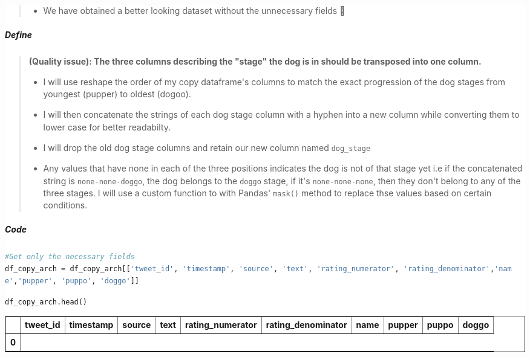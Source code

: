 >* We have obtained a better looking dataset without the unnecessary fields 🙂

##### Define

> **(Quality issue): The three columns describing the "stage" the dog is in should be transposed into one column.**
>
> * I will use reshape the order of my copy dataframe's columns to match the exact progression of the dog stages from youngest (pupper) to oldest (dogoo).
>
> * I will then concatenate the strings of each dog stage column with a hyphen into a new column while converting them to lower case for better readabilty.
>
> * I will drop the old dog stage columns and retain our new column named `dog_stage`
>
> * Any values that have none in each of the three positions indicates the dog is not of that stage yet i.e if the concatenated string is `none-none-doggo`, the dog belongs to the `doggo` stage, if it's `none-none-none`, then they don't belong to any of the three stages. I will use a custom function to with Pandas' `mask()` method to replace thse values based on certain conditions.

##### Code


```python
#Get only the necessary fields
df_copy_arch = df_copy_arch[['tweet_id', 'timestamp', 'source', 'text', 'rating_numerator', 'rating_denominator','name','pupper', 'puppo', 'doggo']]
```


```python
df_copy_arch.head()
```




<div>
<style scoped>
    .dataframe tbody tr th:only-of-type {
        vertical-align: middle;
    }

    .dataframe tbody tr th {
        vertical-align: top;
    }

    .dataframe thead th {
        text-align: right;
    }
</style>
<table border="1" class="dataframe">
  <thead>
    <tr style="text-align: right;">
      <th></th>
      <th>tweet_id</th>
      <th>timestamp</th>
      <th>source</th>
      <th>text</th>
      <th>rating_numerator</th>
      <th>rating_denominator</th>
      <th>name</th>
      <th>pupper</th>
      <th>puppo</th>
      <th>doggo</th>
    </tr>
  </thead>
  <tbody>
    <tr>
      <th>0</th>